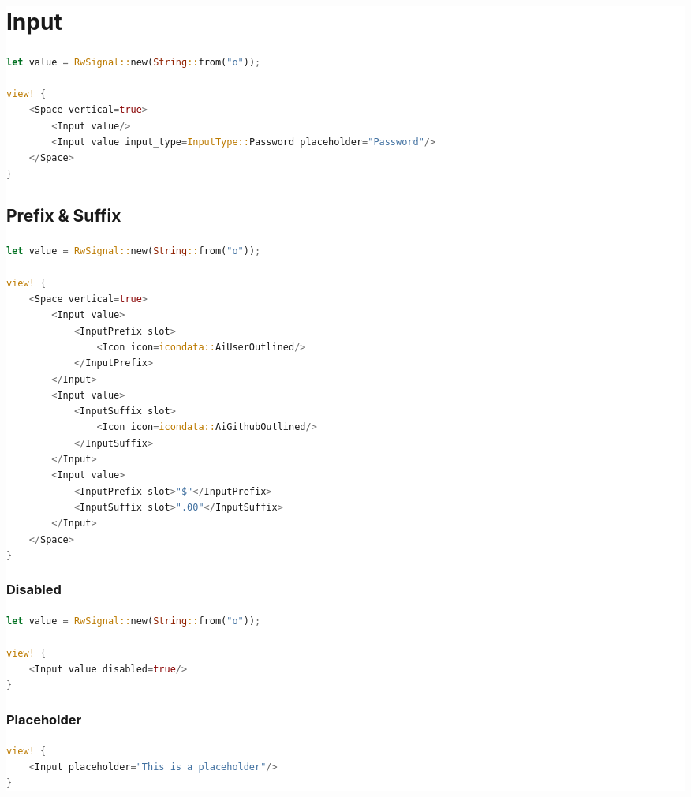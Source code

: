 # Input

```rust demo
let value = RwSignal::new(String::from("o"));

view! {
    <Space vertical=true>
        <Input value/>
        <Input value input_type=InputType::Password placeholder="Password"/>
    </Space>
}
```

## Prefix & Suffix

```rust demo
let value = RwSignal::new(String::from("o"));

view! {
    <Space vertical=true>
        <Input value>
            <InputPrefix slot>
                <Icon icon=icondata::AiUserOutlined/>
            </InputPrefix>
        </Input>
        <Input value>
            <InputSuffix slot>
                <Icon icon=icondata::AiGithubOutlined/>
            </InputSuffix>
        </Input>
        <Input value>
            <InputPrefix slot>"$"</InputPrefix>
            <InputSuffix slot>".00"</InputSuffix>
        </Input>
    </Space>
}
```

### Disabled

```rust demo
let value = RwSignal::new(String::from("o"));

view! {
    <Input value disabled=true/>
}
```

### Placeholder

```rust demo
view! {
    <Input placeholder="This is a placeholder"/>
}
```
